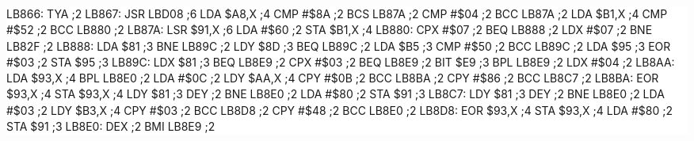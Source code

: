 LB866: TYA            ;2
LB867: JSR    LBD08   ;6
       LDA    $A8,X   ;4
       CMP    #$8A    ;2
       BCS    LB87A   ;2
       CMP    #$04    ;2
       BCC    LB87A   ;2
       LDA    $B1,X   ;4
       CMP    #$52    ;2
       BCC    LB880   ;2
LB87A: LSR    $91,X   ;6
       LDA    #$60    ;2
       STA    $B1,X   ;4
LB880: CPX    #$07    ;2
       BEQ    LB888   ;2
       LDX    #$07    ;2
       BNE    LB82F   ;2
LB888: LDA    $81     ;3
       BNE    LB89C   ;2
       LDY    $8D     ;3
       BEQ    LB89C   ;2
       LDA    $B5     ;3
       CMP    #$50    ;2
       BCC    LB89C   ;2
       LDA    $95     ;3
       EOR    #$03    ;2
       STA    $95     ;3
LB89C: LDX    $81     ;3
       BEQ    LB8E9   ;2
       CPX    #$03    ;2
       BEQ    LB8E9   ;2
       BIT    $E9     ;3
       BPL    LB8E9   ;2
       LDX    #$04    ;2
LB8AA: LDA    $93,X   ;4
       BPL    LB8E0   ;2
       LDA    #$0C    ;2
       LDY    $AA,X   ;4
       CPY    #$0B    ;2
       BCC    LB8BA   ;2
       CPY    #$86    ;2
       BCC    LB8C7   ;2
LB8BA: EOR    $93,X   ;4
       STA    $93,X   ;4
       LDY    $81     ;3
       DEY            ;2
       BNE    LB8E0   ;2
       LDA    #$80    ;2
       STA    $91     ;3
LB8C7: LDY    $81     ;3
       DEY            ;2
       BNE    LB8E0   ;2
       LDA    #$03    ;2
       LDY    $B3,X   ;4
       CPY    #$03    ;2
       BCC    LB8D8   ;2
       CPY    #$48    ;2
       BCC    LB8E0   ;2
LB8D8: EOR    $93,X   ;4
       STA    $93,X   ;4
       LDA    #$80    ;2
       STA    $91     ;3
LB8E0: DEX            ;2
       BMI    LB8E9   ;2